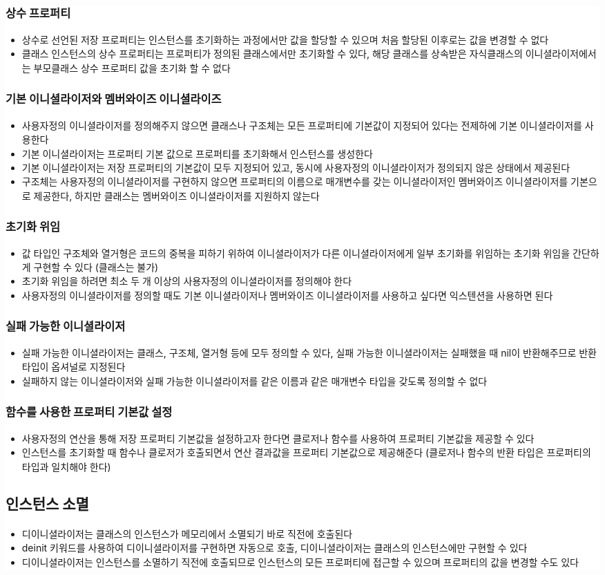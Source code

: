 ### 상수 프로퍼티
* 상수로 선언된 저장 프로퍼티는 인스턴스를 초기화하는 과정에서만 값을 할당할 수 있으며 처음 할당된 이후로는 값을 변경할 수 없다
* 클래스 인스턴스의 상수 프로퍼티는 프로퍼티가 정의된 클래스에서만 초기화할 수 있다, 해당 클래스를 상속받은 자식클래스의 이니셜라이저에서는 부모클래스 상수 프로퍼티 값을 초기화 할 수 없다

### 기본 이니셜라이저와 멤버와이즈 이니셜라이즈
* 사용자정의 이니셜라이저를 정의해주지 않으면 클래스나 구조체는 모든 프로퍼티에 기본값이 지정되어 있다는 전제하에 기본 이니셜라이저를 사용한다
* 기본 이니셜라이저는 프로퍼티 기본 값으로 프로퍼티를 초기화해서 인스턴스를 생성한다
* 기본 이니셜라이저는 저장 프로퍼티의 기본값이 모두 지정되어 있고, 동시에 사용자정의 이니셜라이저가 정의되지 않은 상태에서 제공된다
* 구조체는 사용자정의 이니셜라이저를 구현하지 않으면 프로퍼티의 이름으로 매개변수를 갖는 이니셜라이저인 멤버와이즈 이니셜라이저를 기본으로 제공한다, 하지만 클래스는 멤버와이즈 이니셜라이저를 지원하지 않는다

### 초기화 위임
* 값 타입인 구조체와 열거형은 코드의 중복을 피하기 위하여 이니셜라이저가 다른 이니셜라이저에게 일부 초기화를 위임하는 초기화 위임을 간단하게 구현할 수 있다 (클래스는 불가)
* 초기화 위임을 하려면 최소 두 개 이상의 사용자정의 이니셜라이저를 정의해야 한다
* 사용자정의 이니셜라이저를 정의할 때도 기본 이니셜라이저나 멤버와이즈 이니셜라이저를 사용하고 싶다면 익스텐션을 사용하면 된다

### 실패 가능한 이니셜라이저
* 실패 가능한 이니셜라이저는 클래스, 구조체, 열거형 등에 모두 정의할 수 있다, 실패 가능한 이니셜라이저는 실패했을 때 nil이 반환해주므로 반환 타입이 옵셔널로 지정된다
* 실패하지 않는 이니셜라이저와 실패 가능한 이니셜라이저를 같은 이름과 같은 매개변수 타입을 갖도록 정의할 수 없다

### 함수를 사용한 프로퍼티 기본값 설정
* 사용자정의 연산을 통해 저장 프로퍼티 기본값을 설정하고자 한다면 클로저나 함수를 사용하여 프로퍼티 기본값을 제공할 수 있다
* 인스턴스를 초기화할 때 함수나 클로저가 호출되면서 연산 결과값을 프로퍼티 기본값으로 제공해준다 (클로저나 함수의 반환 타입은 프로퍼티의 타입과 일치해야 한다)

## 인스턴스 소멸
* 디이니셜라이저는 클래스의 인스턴스가 메모리에서 소멸되기 바로 직전에 호출된다
* deinit 키워드를 사용하여 디이니셜라이저를 구현하면 자동으로 호출, 디이니셜라이저는 클래스의 인스턴스에만 구현할 수 있다
* 디이니셜라이저는 인스턴스를 소멸하기 직전에 호출되므로 인스턴스의 모든 프로퍼티에 접근할 수 있으며 프로퍼티의 값을 변경할 수도 있다